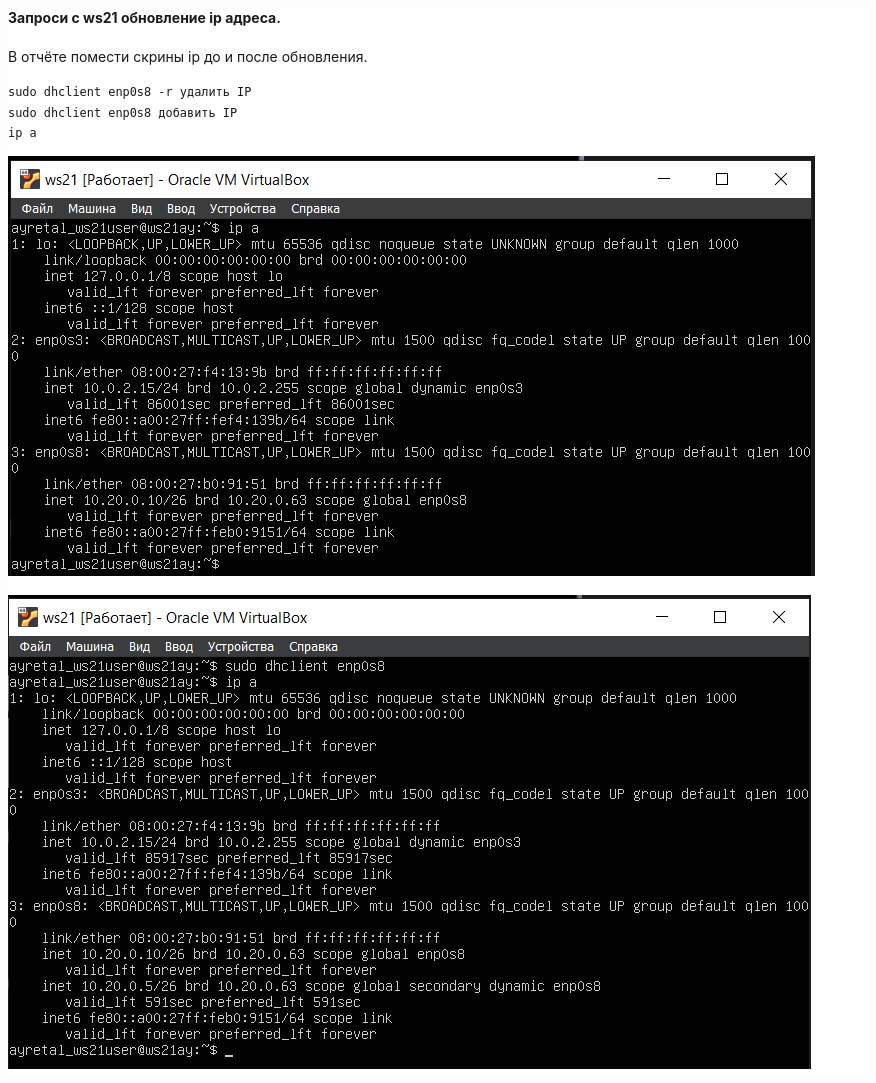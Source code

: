 #### Запроси с ws21 обновление ip адреса.

  В отчёте помести скрины ip до и после обновления.

    sudo dhclient enp0s8 -r удалить IP
    sudo dhclient enp0s8 добавить IP
    ip a

![alt text](image-6.png)

![alt text](image-7.png)
